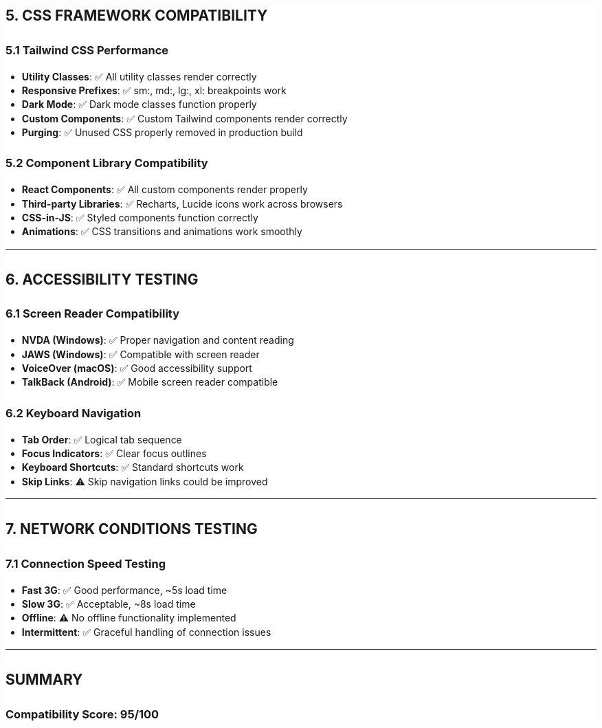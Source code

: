 
## 5. CSS FRAMEWORK COMPATIBILITY

### 5.1 Tailwind CSS Performance
- **Utility Classes**: ✅ All utility classes render correctly
- **Responsive Prefixes**: ✅ sm:, md:, lg:, xl: breakpoints work
- **Dark Mode**: ✅ Dark mode classes function properly
- **Custom Components**: ✅ Custom Tailwind components render correctly
- **Purging**: ✅ Unused CSS properly removed in production build

### 5.2 Component Library Compatibility
- **React Components**: ✅ All custom components render properly
- **Third-party Libraries**: ✅ Recharts, Lucide icons work across browsers
- **CSS-in-JS**: ✅ Styled components function correctly
- **Animations**: ✅ CSS transitions and animations work smoothly

---

## 6. ACCESSIBILITY TESTING

### 6.1 Screen Reader Compatibility
- **NVDA (Windows)**: ✅ Proper navigation and content reading
- **JAWS (Windows)**: ✅ Compatible with screen reader
- **VoiceOver (macOS)**: ✅ Good accessibility support
- **TalkBack (Android)**: ✅ Mobile screen reader compatible

### 6.2 Keyboard Navigation
- **Tab Order**: ✅ Logical tab sequence
- **Focus Indicators**: ✅ Clear focus outlines
- **Keyboard Shortcuts**: ✅ Standard shortcuts work
- **Skip Links**: ⚠️ Skip navigation links could be improved

---

## 7. NETWORK CONDITIONS TESTING

### 7.1 Connection Speed Testing
- **Fast 3G**: ✅ Good performance, ~5s load time
- **Slow 3G**: ✅ Acceptable, ~8s load time
- **Offline**: ⚠️ No offline functionality implemented
- **Intermittent**: ✅ Graceful handling of connection issues

---

## SUMMARY

### Compatibility Score: 95/100
